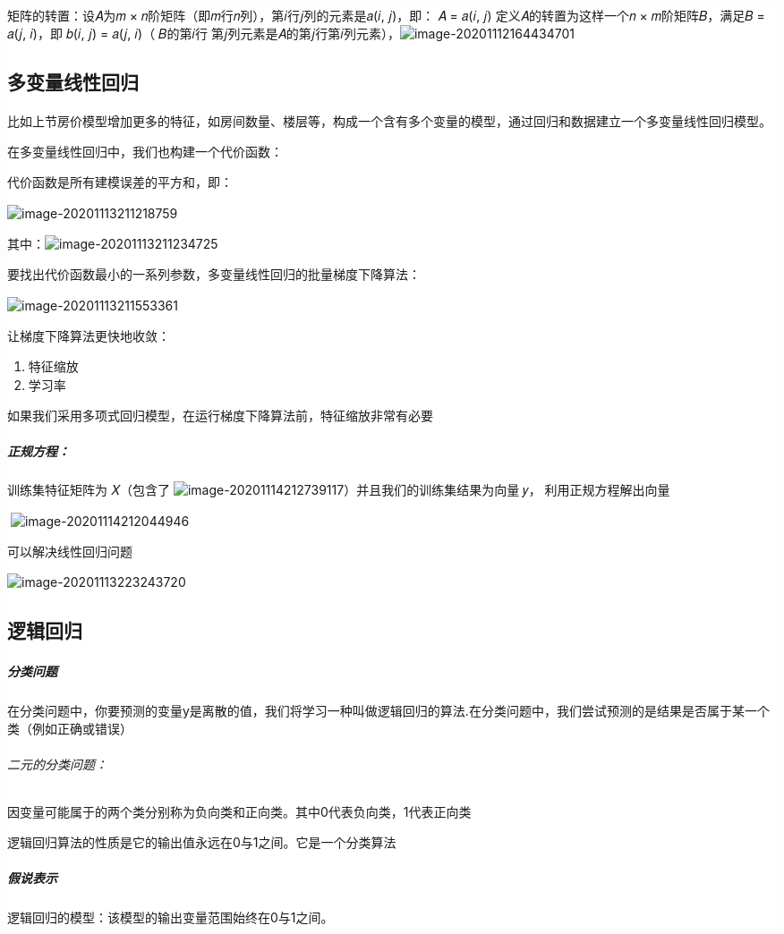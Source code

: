 矩阵的转置：设𝐴为𝑚 × 𝑛阶矩阵（即𝑚行𝑛列），第𝑖行𝑗列的元素是𝑎(𝑖, 𝑗)，即： 𝐴 = 𝑎(𝑖, 𝑗)
定义𝐴的转置为这样一个𝑛 × 𝑚阶矩阵𝐵，满足𝐵 = 𝑎(𝑗, 𝑖)，即 𝑏(𝑖, 𝑗) = 𝑎(𝑗, 𝑖)（ 𝐵的第𝑖行
第𝑗列元素是𝐴的第𝑗行第𝑖列元素），![image-20201112164434701](C:\Users\Ally\AppData\Roaming\Typora\typora-user-images\image-20201112164434701.png) 



## 多变量线性回归

比如上节房价模型增加更多的特征，如房间数量、楼层等，构成一个含有多个变量的模型，通过回归和数据建立一个多变量线性回归模型。

在多变量线性回归中，我们也构建一个代价函数：

代价函数是所有建模误差的平方和，即：

![image-20201113211218759](C:\Users\Ally\AppData\Roaming\Typora\typora-user-images\image-20201113211218759.png)

其中：![image-20201113211234725](C:\Users\Ally\AppData\Roaming\Typora\typora-user-images\image-20201113211234725.png)

要找出代价函数最小的一系列参数，多变量线性回归的批量梯度下降算法：

![image-20201113211553361](C:\Users\Ally\AppData\Roaming\Typora\typora-user-images\image-20201113211553361.png)

让梯度下降算法更快地收敛：

1. 特征缩放
2. 学习率

如果我们采用多项式回归模型，在运行梯度下降算法前，特征缩放非常有必要

##### 正规方程：

训练集特征矩阵为 𝑋（包含了 ![image-20201114212739117](C:\Users\Ally\AppData\Roaming\Typora\typora-user-images\image-20201114212739117.png)）并且我们的训练集结果为向量 𝑦，  利用正规方程解出向量

​		![image-20201114212044946](C:\Users\Ally\AppData\Roaming\Typora\typora-user-images\image-20201114212044946.png)

可以解决线性回归问题

![image-20201113223243720](C:\Users\Ally\AppData\Roaming\Typora\typora-user-images\image-20201113223243720.png)

## 逻辑回归

##### 分类问题

在分类问题中，你要预测的变量y是离散的值，我们将学习一种叫做逻辑回归的算法.在分类问题中，我们尝试预测的是结果是否属于某一个类（例如正确或错误）

###### 二元的分类问题：

因变量可能属于的两个类分别称为负向类和正向类。其中0代表负向类，1代表正向类

逻辑回归算法的性质是它的输出值永远在0与1之间。它是一个分类算法

##### 假说表示

逻辑回归的模型：该模型的输出变量范围始终在0与1之间。

